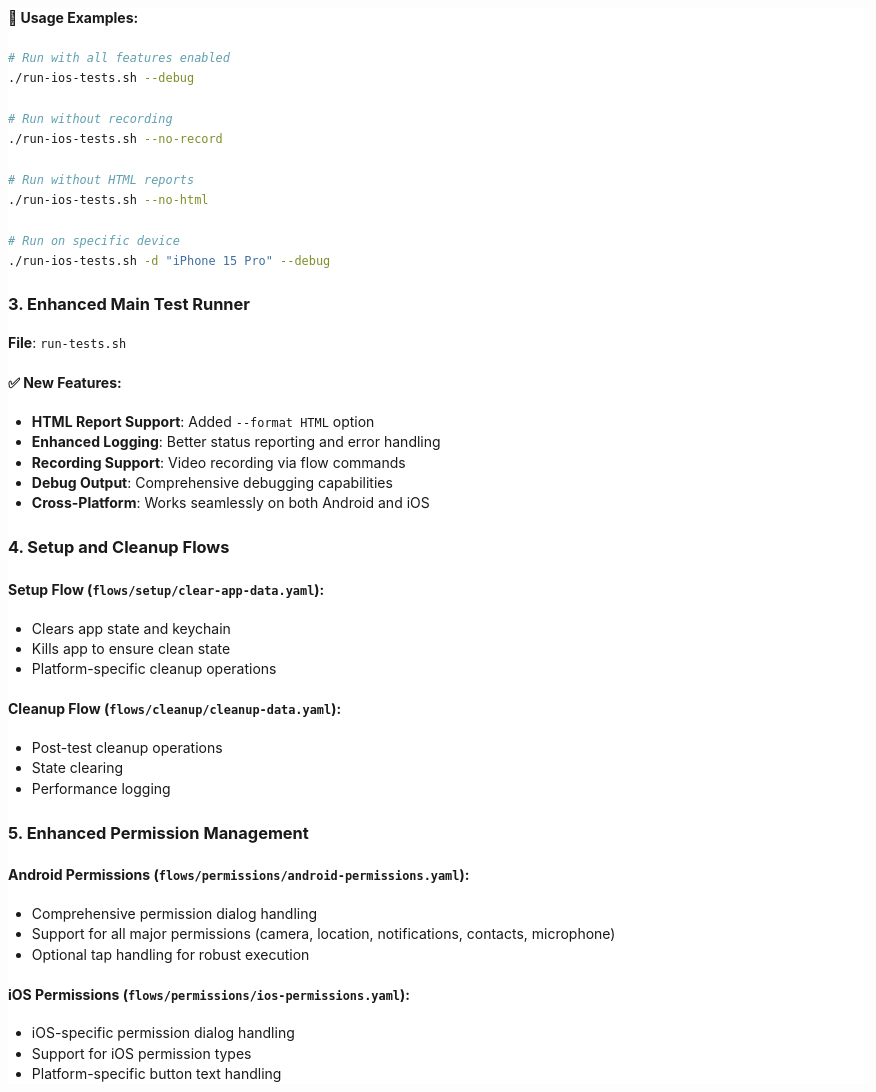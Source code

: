 #### 🎯 Usage Examples:
```bash
# Run with all features enabled
./run-ios-tests.sh --debug

# Run without recording
./run-ios-tests.sh --no-record

# Run without HTML reports
./run-ios-tests.sh --no-html

# Run on specific device
./run-ios-tests.sh -d "iPhone 15 Pro" --debug
```

### 3. Enhanced Main Test Runner

**File**: `run-tests.sh`

#### ✅ New Features:
- **HTML Report Support**: Added `--format HTML` option
- **Enhanced Logging**: Better status reporting and error handling
- **Recording Support**: Video recording via flow commands
- **Debug Output**: Comprehensive debugging capabilities
- **Cross-Platform**: Works seamlessly on both Android and iOS

### 4. Setup and Cleanup Flows

#### Setup Flow (`flows/setup/clear-app-data.yaml`):
- Clears app state and keychain
- Kills app to ensure clean state
- Platform-specific cleanup operations

#### Cleanup Flow (`flows/cleanup/cleanup-data.yaml`):
- Post-test cleanup operations
- State clearing
- Performance logging

### 5. Enhanced Permission Management

#### Android Permissions (`flows/permissions/android-permissions.yaml`):
- Comprehensive permission dialog handling
- Support for all major permissions (camera, location, notifications, contacts, microphone)
- Optional tap handling for robust execution

#### iOS Permissions (`flows/permissions/ios-permissions.yaml`):
- iOS-specific permission dialog handling
- Support for iOS permission types
- Platform-specific button text handling
